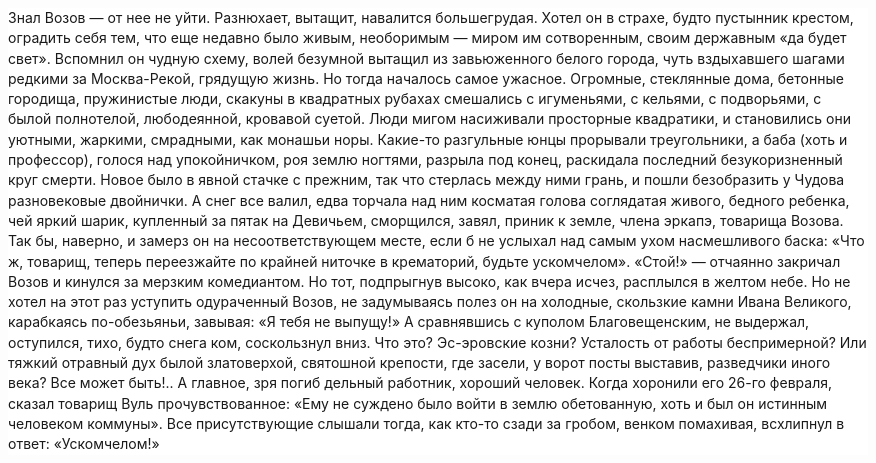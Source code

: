 Знал Возов — от нее не уйти. Разнюхает, вытащит, навалится большегрудая. Хотел он в страхе, будто пустынник крестом, оградить себя тем, что еще недавно было живым, необоримым — миром им сотворенным, своим державным «да будет свет». Вспомнил он чудную схему, волей безумной вытащил из завьюженного белого города, чуть вздыхавшего шагами редкими за Москва-Рекой, грядущую жизнь. Но тогда началось самое ужасное. Огромные, стеклянные дома, бетонные городища, пружинистые люди, скакуны в квадратных рубахах смешались с игуменьями, с кельями, с подворьями, с былой полнотелой, любодеянной, кровавой суетой. Люди мигом насиживали просторные квадратики, и становились они уютными, жаркими, смрадными, как монашьи норы. Какие-то разгульные юнцы прорывали треугольники, а баба (хоть и профессор), голося над упокойничком, роя землю ногтями, разрыла под конец, раскидала последний безукоризненный круг смерти. Новое было в явной стачке с прежним, так что стерлась между ними грань, и пошли безобразить у Чудова разновековые двойнички. А снег все валил, едва торчала над ним косматая голова соглядатая живого, бедного ребенка, чей яркий шарик, купленный за пятак на Девичьем, сморщился, завял, приник к земле, члена эркапэ, товарища Возова.
Так бы, наверно, и замерз он на несоответствующем месте, если б не услыхал над самым ухом насмешливого баска:
«Что ж, товарищ, теперь переезжайте по крайней ниточке в крематорий, будьте ускомчелом».
«Стой!» — отчаянно закричал Возов и кинулся за мерзким комедиантом. Но тот, подпрыгнув высоко, как вчера исчез, расплылся в желтом небе.
Но не хотел на этот раз уступить одураченный Возов, не задумываясь полез он на холодные, скользкие камни Ивана Великого, карабкаясь по-обезьяньи, завывая:
«Я тебя не выпущу!»
А сравнявшись с куполом Благовещенским, не выдержал, оступился, тихо, будто снега ком, соскользнул вниз.
Что это? Эс-эровские козни? Усталость от работы беспримерной? Или тяжкий отравный дух былой златоверхой, святошной крепости, где засели, у ворот посты выставив, разведчики иного века? Все может быть!..
А главное, зря погиб дельный работник, хороший человек. Когда хоронили его 26-го февраля, сказал товарищ Вуль прочувствованное:
«Ему не суждено было войти в землю обетованную, хоть и был он истинным человеком коммуны».
Все присутствующие слышали тогда, как кто-то сзади за гробом, венком помахивая, всхлипнул в ответ:
«Ускомчелом!»
